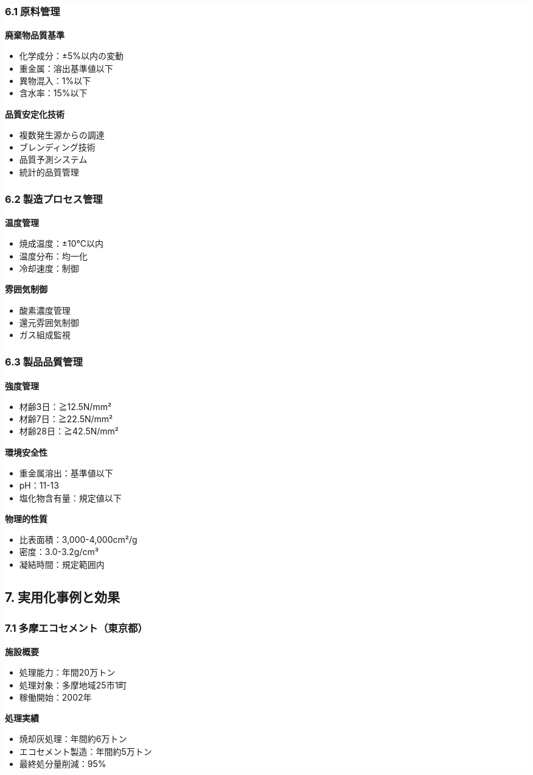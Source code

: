 ### 6.1 原料管理

**廃棄物品質基準**
- 化学成分：±5%以内の変動
- 重金属：溶出基準値以下
- 異物混入：1%以下
- 含水率：15%以下

**品質安定化技術**
- 複数発生源からの調達
- ブレンディング技術
- 品質予測システム
- 統計的品質管理

### 6.2 製造プロセス管理

**温度管理**
- 焼成温度：±10℃以内
- 温度分布：均一化
- 冷却速度：制御

**雰囲気制御**
- 酸素濃度管理
- 還元雰囲気制御
- ガス組成監視

### 6.3 製品品質管理

**強度管理**
- 材齢3日：≧12.5N/mm²
- 材齢7日：≧22.5N/mm²
- 材齢28日：≧42.5N/mm²

**環境安全性**
- 重金属溶出：基準値以下
- pH：11-13
- 塩化物含有量：規定値以下

**物理的性質**
- 比表面積：3,000-4,000cm²/g
- 密度：3.0-3.2g/cm³
- 凝結時間：規定範囲内

## 7. 実用化事例と効果

### 7.1 多摩エコセメント（東京都）

**施設概要**
- 処理能力：年間20万トン
- 処理対象：多摩地域25市1町
- 稼働開始：2002年

**処理実績**
- 焼却灰処理：年間約6万トン
- エコセメント製造：年間約5万トン
- 最終処分量削減：95%
